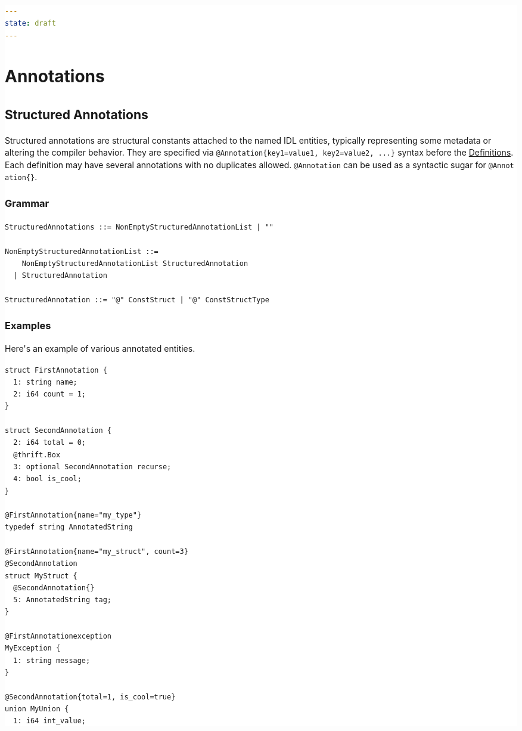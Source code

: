 ```yaml
---
state: draft
---
```


# Annotations

## Structured Annotations

Structured annotations are structural constants attached to the named IDL entities, typically representing some metadata or altering the compiler behavior. They are specified via `@Annotation{key1=value1, key2=value2, ...}` syntax before the [Definitions](/idl/index.md#definitions). Each definition may have several annotations with no duplicates allowed. `@Annotation` can be used as a syntactic sugar for `@Annotation{}`.

### Grammar

```
StructuredAnnotations ::= NonEmptyStructuredAnnotationList | ""

NonEmptyStructuredAnnotationList ::=
    NonEmptyStructuredAnnotationList StructuredAnnotation
  | StructuredAnnotation

StructuredAnnotation ::= "@" ConstStruct | "@" ConstStructType
```

### Examples

Here's an example of various annotated entities.

```
struct FirstAnnotation {
  1: string name;
  2: i64 count = 1;
}

struct SecondAnnotation {
  2: i64 total = 0;
  @thrift.Box
  3: optional SecondAnnotation recurse;
  4: bool is_cool;
}

@FirstAnnotation{name="my_type"}
typedef string AnnotatedString

@FirstAnnotation{name="my_struct", count=3}
@SecondAnnotation
struct MyStruct {
  @SecondAnnotation{}
  5: AnnotatedString tag;
}

@FirstAnnotationexception
MyException {
  1: string message;
}

@SecondAnnotation{total=1, is_cool=true}
union MyUnion {
  1: i64 int_value;
```